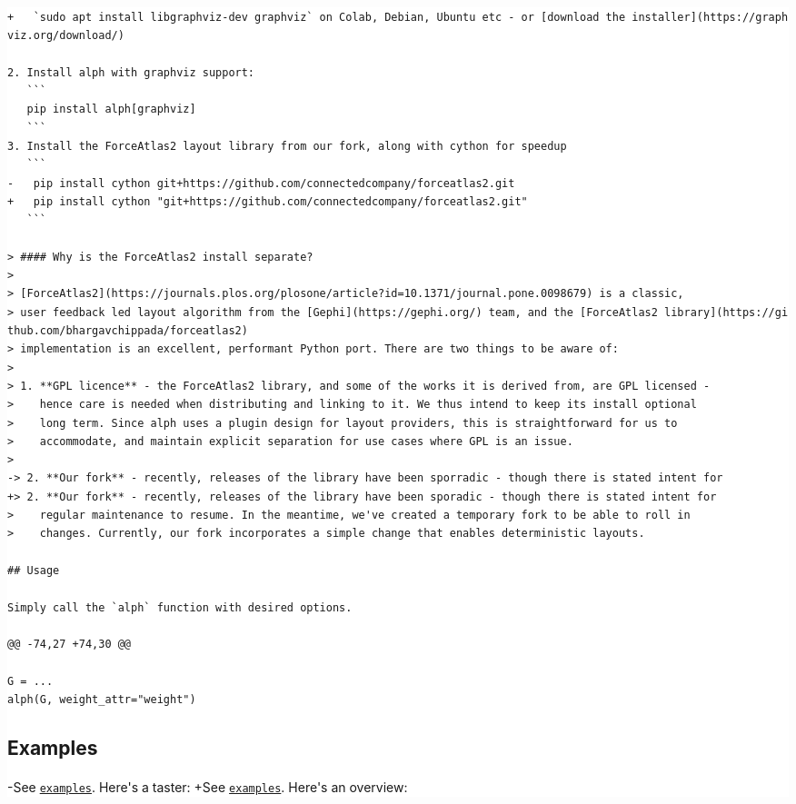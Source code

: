  ```
+   `sudo apt install libgraphviz-dev graphviz` on Colab, Debian, Ubuntu etc - or [download the installer](https://graphviz.org/download/)
 
 2. Install alph with graphviz support:
    ```
    pip install alph[graphviz]
    ```
 3. Install the ForceAtlas2 layout library from our fork, along with cython for speedup
    ```
-   pip install cython git+https://github.com/connectedcompany/forceatlas2.git
+   pip install cython "git+https://github.com/connectedcompany/forceatlas2.git"
    ```
 
 > #### Why is the ForceAtlas2 install separate?
 >
 > [ForceAtlas2](https://journals.plos.org/plosone/article?id=10.1371/journal.pone.0098679) is a classic,
 > user feedback led layout algorithm from the [Gephi](https://gephi.org/) team, and the [ForceAtlas2 library](https://github.com/bhargavchippada/forceatlas2)
 > implementation is an excellent, performant Python port. There are two things to be aware of:
 >
 > 1. **GPL licence** - the ForceAtlas2 library, and some of the works it is derived from, are GPL licensed -
 >    hence care is needed when distributing and linking to it. We thus intend to keep its install optional
 >    long term. Since alph uses a plugin design for layout providers, this is straightforward for us to
 >    accommodate, and maintain explicit separation for use cases where GPL is an issue.
 >
-> 2. **Our fork** - recently, releases of the library have been sporradic - though there is stated intent for
+> 2. **Our fork** - recently, releases of the library have been sporadic - though there is stated intent for
 >    regular maintenance to resume. In the meantime, we've created a temporary fork to be able to roll in
 >    changes. Currently, our fork incorporates a simple change that enables deterministic layouts.
 
 ## Usage
 
 Simply call the `alph` function with desired options.
 
@@ -74,27 +74,30 @@
 
 G = ...
 alph(G, weight_attr="weight")
 ```
 
 ## Examples
 
-See [`examples`](./examples). Here's a taster:
+See [`examples`](./examples). Here's an overview:
 